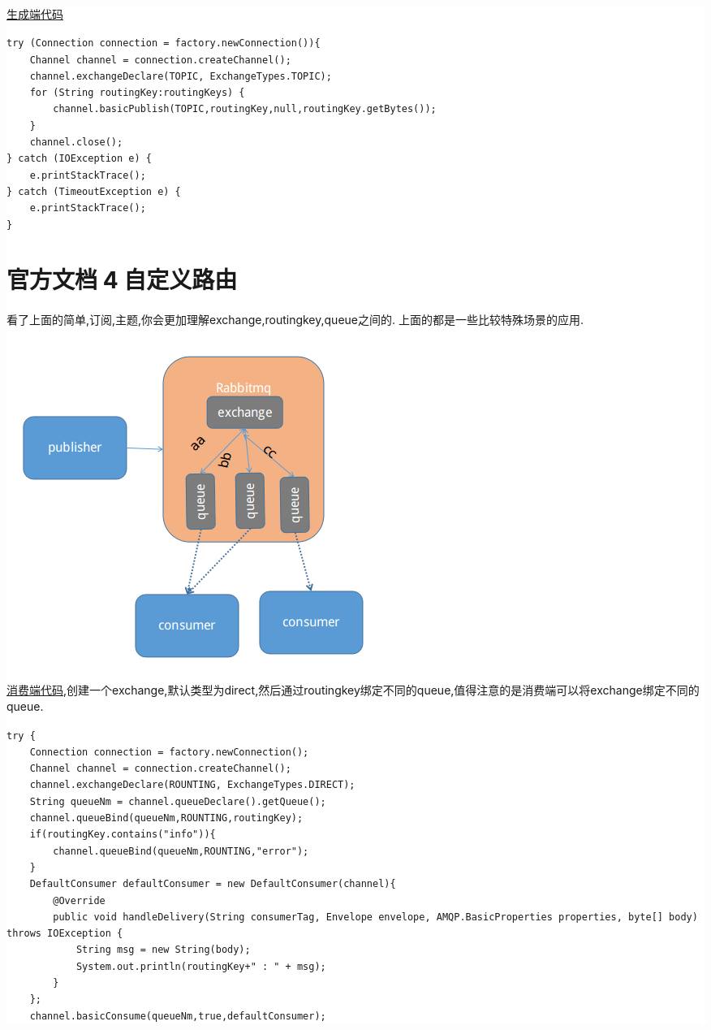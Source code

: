 
[生成端代码](http://dwz.cn/6lqscw)

    try (Connection connection = factory.newConnection()){
        Channel channel = connection.createChannel();
        channel.exchangeDeclare(TOPIC, ExchangeTypes.TOPIC);
        for (String routingKey:routingKeys) {
            channel.basicPublish(TOPIC,routingKey,null,routingKey.getBytes());
        }
        channel.close();
    } catch (IOException e) {
        e.printStackTrace();
    } catch (TimeoutException e) {
        e.printStackTrace();
    }

# 官方文档 4 自定义路由
看了上面的简单,订阅,主题,你会更加理解exchange,routingkey,queue之间的.
上面的都是一些比较特殊场景的应用.

![](image/rabbitmq-route.png)

[消费端代码](http://dwz.cn/6lqBGu),创建一个exchange,默认类型为direct,然后通过routingkey绑定不同的queue,值得注意的是消费端可以将exchange绑定不同的queue.


    try {
        Connection connection = factory.newConnection();
        Channel channel = connection.createChannel();
        channel.exchangeDeclare(ROUNTING, ExchangeTypes.DIRECT);
        String queueNm = channel.queueDeclare().getQueue();
        channel.queueBind(queueNm,ROUNTING,routingKey);
        if(routingKey.contains("info")){
            channel.queueBind(queueNm,ROUNTING,"error");
        }
        DefaultConsumer defaultConsumer = new DefaultConsumer(channel){
            @Override
            public void handleDelivery(String consumerTag, Envelope envelope, AMQP.BasicProperties properties, byte[] body) throws IOException {
                String msg = new String(body);
                System.out.println(routingKey+" : " + msg);
            }
        };
        channel.basicConsume(queueNm,true,defaultConsumer);